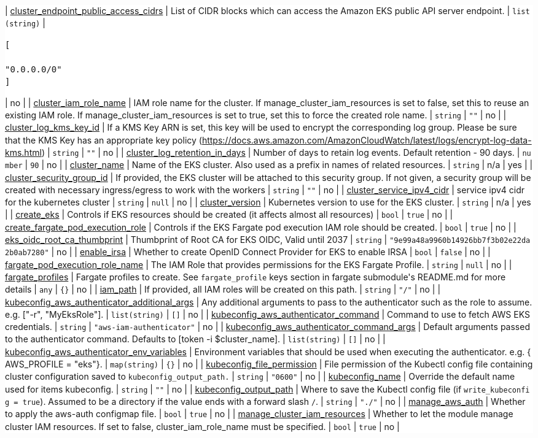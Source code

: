 | <a name="input_cluster_endpoint_public_access_cidrs"></a> [cluster\_endpoint\_public\_access\_cidrs](#input\_cluster\_endpoint\_public\_access\_cidrs) | List of CIDR blocks which can access the Amazon EKS public API server endpoint. | `list(string)` | <pre>[<br>  "0.0.0.0/0"<br>]</pre> | no |
| <a name="input_cluster_iam_role_name"></a> [cluster\_iam\_role\_name](#input\_cluster\_iam\_role\_name) | IAM role name for the cluster. If manage\_cluster\_iam\_resources is set to false, set this to reuse an existing IAM role. If manage\_cluster\_iam\_resources is set to true, set this to force the created role name. | `string` | `""` | no |
| <a name="input_cluster_log_kms_key_id"></a> [cluster\_log\_kms\_key\_id](#input\_cluster\_log\_kms\_key\_id) | If a KMS Key ARN is set, this key will be used to encrypt the corresponding log group. Please be sure that the KMS Key has an appropriate key policy (https://docs.aws.amazon.com/AmazonCloudWatch/latest/logs/encrypt-log-data-kms.html) | `string` | `""` | no |
| <a name="input_cluster_log_retention_in_days"></a> [cluster\_log\_retention\_in\_days](#input\_cluster\_log\_retention\_in\_days) | Number of days to retain log events. Default retention - 90 days. | `number` | `90` | no |
| <a name="input_cluster_name"></a> [cluster\_name](#input\_cluster\_name) | Name of the EKS cluster. Also used as a prefix in names of related resources. | `string` | n/a | yes |
| <a name="input_cluster_security_group_id"></a> [cluster\_security\_group\_id](#input\_cluster\_security\_group\_id) | If provided, the EKS cluster will be attached to this security group. If not given, a security group will be created with necessary ingress/egress to work with the workers | `string` | `""` | no |
| <a name="input_cluster_service_ipv4_cidr"></a> [cluster\_service\_ipv4\_cidr](#input\_cluster\_service\_ipv4\_cidr) | service ipv4 cidr for the kubernetes cluster | `string` | `null` | no |
| <a name="input_cluster_version"></a> [cluster\_version](#input\_cluster\_version) | Kubernetes version to use for the EKS cluster. | `string` | n/a | yes |
| <a name="input_create_eks"></a> [create\_eks](#input\_create\_eks) | Controls if EKS resources should be created (it affects almost all resources) | `bool` | `true` | no |
| <a name="input_create_fargate_pod_execution_role"></a> [create\_fargate\_pod\_execution\_role](#input\_create\_fargate\_pod\_execution\_role) | Controls if the EKS Fargate pod execution IAM role should be created. | `bool` | `true` | no |
| <a name="input_eks_oidc_root_ca_thumbprint"></a> [eks\_oidc\_root\_ca\_thumbprint](#input\_eks\_oidc\_root\_ca\_thumbprint) | Thumbprint of Root CA for EKS OIDC, Valid until 2037 | `string` | `"9e99a48a9960b14926bb7f3b02e22da2b0ab7280"` | no |
| <a name="input_enable_irsa"></a> [enable\_irsa](#input\_enable\_irsa) | Whether to create OpenID Connect Provider for EKS to enable IRSA | `bool` | `false` | no |
| <a name="input_fargate_pod_execution_role_name"></a> [fargate\_pod\_execution\_role\_name](#input\_fargate\_pod\_execution\_role\_name) | The IAM Role that provides permissions for the EKS Fargate Profile. | `string` | `null` | no |
| <a name="input_fargate_profiles"></a> [fargate\_profiles](#input\_fargate\_profiles) | Fargate profiles to create. See `fargate_profile` keys section in fargate submodule's README.md for more details | `any` | `{}` | no |
| <a name="input_iam_path"></a> [iam\_path](#input\_iam\_path) | If provided, all IAM roles will be created on this path. | `string` | `"/"` | no |
| <a name="input_kubeconfig_aws_authenticator_additional_args"></a> [kubeconfig\_aws\_authenticator\_additional\_args](#input\_kubeconfig\_aws\_authenticator\_additional\_args) | Any additional arguments to pass to the authenticator such as the role to assume. e.g. ["-r", "MyEksRole"]. | `list(string)` | `[]` | no |
| <a name="input_kubeconfig_aws_authenticator_command"></a> [kubeconfig\_aws\_authenticator\_command](#input\_kubeconfig\_aws\_authenticator\_command) | Command to use to fetch AWS EKS credentials. | `string` | `"aws-iam-authenticator"` | no |
| <a name="input_kubeconfig_aws_authenticator_command_args"></a> [kubeconfig\_aws\_authenticator\_command\_args](#input\_kubeconfig\_aws\_authenticator\_command\_args) | Default arguments passed to the authenticator command. Defaults to [token -i $cluster\_name]. | `list(string)` | `[]` | no |
| <a name="input_kubeconfig_aws_authenticator_env_variables"></a> [kubeconfig\_aws\_authenticator\_env\_variables](#input\_kubeconfig\_aws\_authenticator\_env\_variables) | Environment variables that should be used when executing the authenticator. e.g. { AWS\_PROFILE = "eks"}. | `map(string)` | `{}` | no |
| <a name="input_kubeconfig_file_permission"></a> [kubeconfig\_file\_permission](#input\_kubeconfig\_file\_permission) | File permission of the Kubectl config file containing cluster configuration saved to `kubeconfig_output_path.` | `string` | `"0600"` | no |
| <a name="input_kubeconfig_name"></a> [kubeconfig\_name](#input\_kubeconfig\_name) | Override the default name used for items kubeconfig. | `string` | `""` | no |
| <a name="input_kubeconfig_output_path"></a> [kubeconfig\_output\_path](#input\_kubeconfig\_output\_path) | Where to save the Kubectl config file (if `write_kubeconfig = true`). Assumed to be a directory if the value ends with a forward slash `/`. | `string` | `"./"` | no |
| <a name="input_manage_aws_auth"></a> [manage\_aws\_auth](#input\_manage\_aws\_auth) | Whether to apply the aws-auth configmap file. | `bool` | `true` | no |
| <a name="input_manage_cluster_iam_resources"></a> [manage\_cluster\_iam\_resources](#input\_manage\_cluster\_iam\_resources) | Whether to let the module manage cluster IAM resources. If set to false, cluster\_iam\_role\_name must be specified. | `bool` | `true` | no |